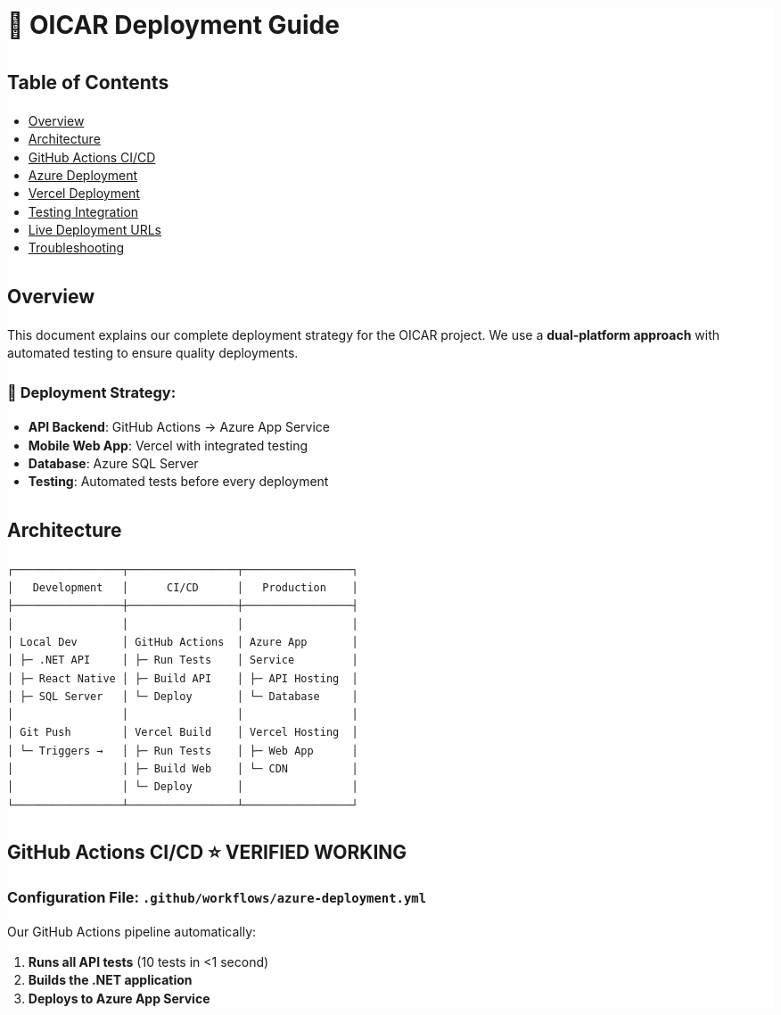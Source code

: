# 🚀 OICAR Deployment Guide

## Table of Contents
- [Overview](#overview)
- [Architecture](#architecture) 
- [GitHub Actions CI/CD](#github-actions-cicd)
- [Azure Deployment](#azure-deployment)
- [Vercel Deployment](#vercel-deployment)
- [Testing Integration](#testing-integration)
- [Live Deployment URLs](#live-deployment-urls)
- [Troubleshooting](#troubleshooting)

## Overview

This document explains our complete deployment strategy for the OICAR project. We use a **dual-platform approach** with automated testing to ensure quality deployments.

### 🎯 **Deployment Strategy:**
- **API Backend**: GitHub Actions → Azure App Service
- **Mobile Web App**: Vercel with integrated testing
- **Database**: Azure SQL Server
- **Testing**: Automated tests before every deployment

## Architecture

```
┌─────────────────┬─────────────────┬─────────────────┐
│   Development   │      CI/CD      │   Production    │
├─────────────────┼─────────────────┼─────────────────┤
│                 │                 │                 │
│ Local Dev       │ GitHub Actions  │ Azure App       │
│ ├─ .NET API     │ ├─ Run Tests    │ Service         │
│ ├─ React Native │ ├─ Build API    │ ├─ API Hosting  │
│ ├─ SQL Server   │ └─ Deploy       │ └─ Database     │
│                 │                 │                 │
│ Git Push        │ Vercel Build    │ Vercel Hosting  │
│ └─ Triggers →   │ ├─ Run Tests    │ ├─ Web App      │
│                 │ ├─ Build Web    │ └─ CDN          │
│                 │ └─ Deploy       │                 │
└─────────────────┴─────────────────┴─────────────────┘
```

## GitHub Actions CI/CD ⭐ **VERIFIED WORKING**

### **Configuration File:** `.github/workflows/azure-deployment.yml`

Our GitHub Actions pipeline automatically:
1. **Runs all API tests** (10 tests in <1 second)
2. **Builds the .NET application**
3. **Deploys to Azure App Service**
